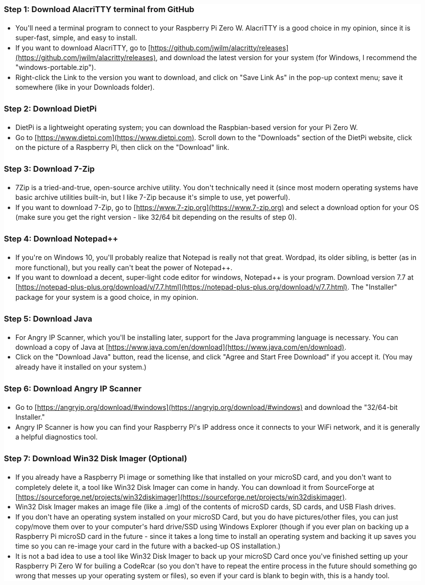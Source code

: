 ### Step 1: Download AlacriTTY terminal from GitHub
- You'll need a terminal program to connect to your Raspberry Pi Zero W. AlacriTTY is a good choice in my opinion, since it is super-fast, simple, and easy to install.
- If you want to download AlacriTTY, go to [https://github.com/jwilm/alacritty/releases](https://github.com/jwilm/alacritty/releases), and download the latest version for your system (for Windows, I recommend the "windows-portable.zip").
- Right-click the Link to the version you want to download, and click on "Save Link As" in the pop-up context menu; save it somewhere (like in your Downloads folder).

### Step 2: Download DietPi
- DietPi is a lightweight operating system; you can download the Raspbian-based version for your Pi Zero W.
- Go to [https://www.dietpi.com](https://www.dietpi.com). Scroll down to the "Downloads" section of the DietPi website, click on the picture of a Raspberry Pi, then click on the "Download" link.

### Step 3: Download 7-Zip
- 7Zip is a tried-and-true, open-source archive utility. You don't technically need it (since most modern operating systems have basic archive utilities built-in, but I like 7-Zip because it's simple to use, yet powerful).
- If you want to download 7-Zip, go to [https://www.7-zip.org](https://www.7-zip.org) and select a download option for your OS (make sure you get the right version - like 32/64 bit depending on the results of step 0).

### Step 4: Download Notepad++
- If you're on Windows 10, you'll probably realize that Notepad is really not that great. Wordpad, its older sibling, is better (as in more functional), but you really can't beat the power of Notepad++. 
- If you want to download a decent, super-light code editor for windows, Notepad++ is your program. Download version 7.7 at [https://notepad-plus-plus.org/download/v/7.7.html](https://notepad-plus-plus.org/download/v/7.7.html). The "Installer" package for your system is a good choice, in my opinion.

### Step 5: Download Java
- For Angry IP Scanner, which you'll be installing later, support for the Java programming language is necessary. You can download a copy of Java at [https://www.java.com/en/download](https://www.java.com/en/download).
- Click on the "Download Java" button, read the license, and click "Agree and Start Free Download" if you accept it. (You may already have it installed on your system.)

### Step 6: Download Angry IP Scanner
- Go to [https://angryip.org/download/#windows](https://angryip.org/download/#windows) and download the "32/64-bit Installer."
- Angry IP Scanner is how you can find your Raspberry Pi's IP address once it connects to your WiFi network, and it is generally a helpful diagnostics tool.

### Step 7: Download Win32 Disk Imager (Optional)
- If you already have a Raspberry Pi image or something like that installed on your microSD card, and you don't want to completely delete it, a tool like Win32 Disk Imager can come in handy. You can download it from SourceForge at [https://sourceforge.net/projects/win32diskimager](https://sourceforge.net/projects/win32diskimager).
- Win32 Disk Imager makes an image file (like a .img) of the contents of microSD cards, SD cards, and USB Flash drives. 
- If you don't have an operating system installed on your microSD Card, but you do have pictures/other files, you can just copy/move them over to your computer's hard drive/SSD using Windows Explorer (though if you ever plan on backing up a Raspberry Pi microSD card in the future - since it takes a long time to install an operating system and backing it up saves you time so you can re-image your card in the future with a backed-up OS installation.)
- It is not a bad idea to use a tool like Win32 Disk Imager to back up your microSD Card once you've finished setting up your Raspberry Pi Zero W for builing a CodeRcar (so you don't have to repeat the entire process in the future should something go wrong that messes up your operating system or files), so even if your card is blank to begin with, this is a handy tool.
